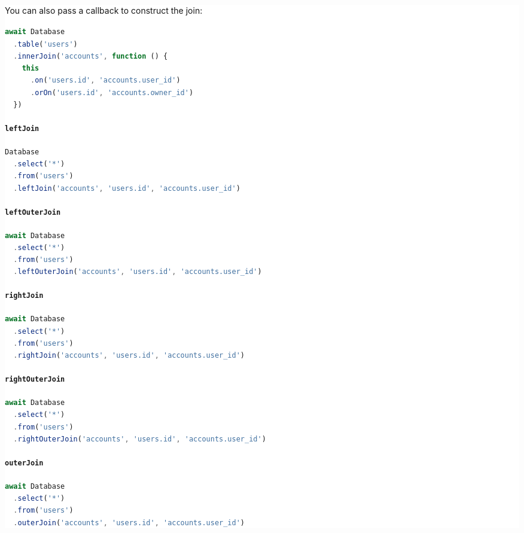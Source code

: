You can also pass a callback to construct the join:

```js
await Database
  .table('users')
  .innerJoin('accounts', function () {
    this
      .on('users.id', 'accounts.user_id')
      .orOn('users.id', 'accounts.owner_id')
  })
```

#### `leftJoin`

```js
Database
  .select('*')
  .from('users')
  .leftJoin('accounts', 'users.id', 'accounts.user_id')
```

#### `leftOuterJoin`

```js
await Database
  .select('*')
  .from('users')
  .leftOuterJoin('accounts', 'users.id', 'accounts.user_id')
```

#### `rightJoin`

```js
await Database
  .select('*')
  .from('users')
  .rightJoin('accounts', 'users.id', 'accounts.user_id')
```

#### `rightOuterJoin`

```js
await Database
  .select('*')
  .from('users')
  .rightOuterJoin('accounts', 'users.id', 'accounts.user_id')
```

#### `outerJoin`

```js
await Database
  .select('*')
  .from('users')
  .outerJoin('accounts', 'users.id', 'accounts.user_id')
```
